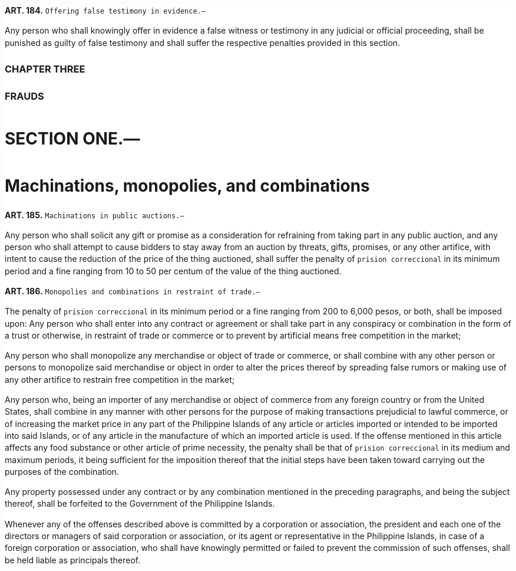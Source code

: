 **ART. 184.** ``Offering false testimony in evidence.—``

Any person who shall knowingly offer in evidence a false witness or testimony in any judicial or official proceeding, shall be punished as guilty of false testimony and shall suffer the respective penalties provided in this section.

### CHAPTER THREE

### FRAUDS

# SECTION ONE.—

# Machinations, monopolies, and combinations

**ART. 185.** ``Machinations in public auctions.—``

Any person who shall solicit any gift or promise as a consideration for refraining from taking part in any public auction, and any person who shall attempt to cause bidders to stay away from an auction by threats, gifts, promises, or any other artifice, with intent to cause the reduction of the price of the thing auctioned, shall suffer the penalty of ``prision correccional`` in its minimum period and a fine ranging from 10 to 50 per centum of the value of the thing auctioned.

**ART. 186.** ``Monopolies and combinations in restraint of trade.—``

The penalty of ``prision correccional`` in its minimum period or a fine ranging from 200 to 6,000 pesos, or both, shall be imposed upon:
Any person who shall enter into any contract or agreement or shall take part in any conspiracy or combination in the form of a trust or otherwise, in restraint of trade or commerce or to prevent by artificial means free competition in the market;

Any person who shall monopolize any merchandise or object of trade or commerce, or shall combine with any other person or persons to monopolize said merchandise or object in order to alter the prices thereof by spreading false rumors or making use of any other artifice to restrain free competition in the market;

Any person who, being an importer of any merchandise or object of commerce from any foreign country or from the United States, shall combine in any manner with other persons for the purpose of making transactions prejudicial to lawful commerce, or of increasing the market price in any part of the Philippine Islands of any article or articles imported or intended to be imported into said Islands, or of any article in the manufacture of which an imported article is used.
If the offense mentioned in this article affects any food substance or other article of prime necessity, the penalty shall be that of ``prision correccional`` in its medium and maximum periods, it being sufficient for the imposition thereof that the initial steps have been taken toward carrying out the purposes of the combination.

Any property possessed under any contract or by any combination mentioned in the preceding paragraphs, and being the subject thereof, shall be forfeited to the Government of the Philippine Islands.

Whenever any of the offenses described above is committed by a corporation or association, the president and each one of the directors or managers of said corporation or association, or its agent or representative in the Philippine Islands, in case of a foreign corporation or association, who shall have knowingly permitted or failed to prevent the commission of such offenses, shall be held liable as principals thereof.
